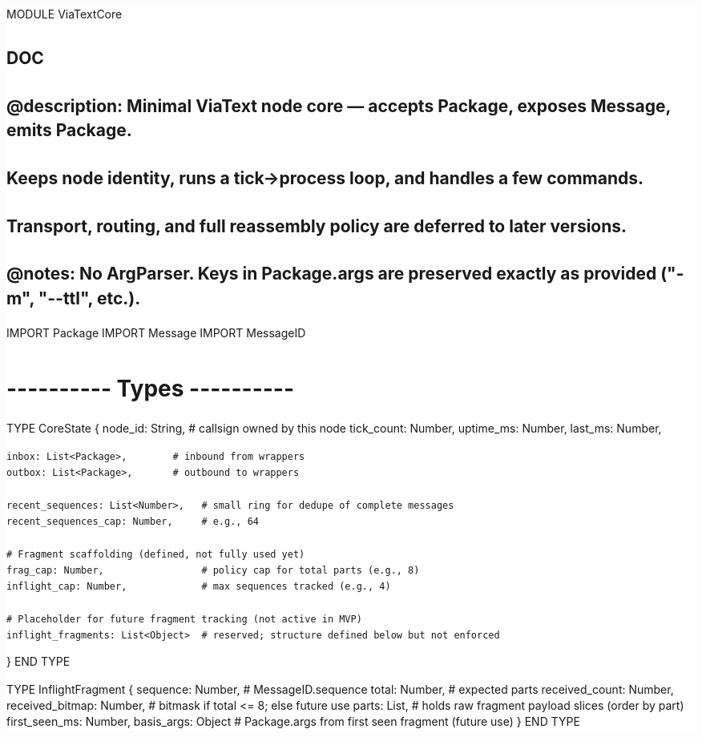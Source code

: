 MODULE ViaTextCore

  ## DOC
  ## @description: Minimal ViaText node core — accepts Package, exposes Message, emits Package.
  ##               Keeps node identity, runs a tick->process loop, and handles a few commands.
  ##               Transport, routing, and full reassembly policy are deferred to later versions.
  ## @notes: No ArgParser. Keys in Package.args are preserved exactly as provided ("-m", "--ttl", etc.).
  IMPORT Package
  IMPORT Message
  IMPORT MessageID

  # ---------- Types ----------

  TYPE CoreState {
    node_id: String,             # callsign owned by this node
    tick_count: Number,
    uptime_ms: Number,
    last_ms: Number,

    inbox: List<Package>,        # inbound from wrappers
    outbox: List<Package>,       # outbound to wrappers

    recent_sequences: List<Number>,   # small ring for dedupe of complete messages
    recent_sequences_cap: Number,     # e.g., 64

    # Fragment scaffolding (defined, not fully used yet)
    frag_cap: Number,                 # policy cap for total parts (e.g., 8)
    inflight_cap: Number,             # max sequences tracked (e.g., 4)

    # Placeholder for future fragment tracking (not active in MVP)
    inflight_fragments: List<Object>  # reserved; structure defined below but not enforced
  } END TYPE

  TYPE InflightFragment {
    sequence: Number,                 # MessageID.sequence
    total: Number,                    # expected parts
    received_count: Number,
    received_bitmap: Number,          # bitmask if total <= 8; else future use
    parts: List<String>,              # holds raw fragment payload slices (order by part)
    first_seen_ms: Number,
    basis_args: Object                # Package.args from first seen fragment (future use)
  } END TYPE
